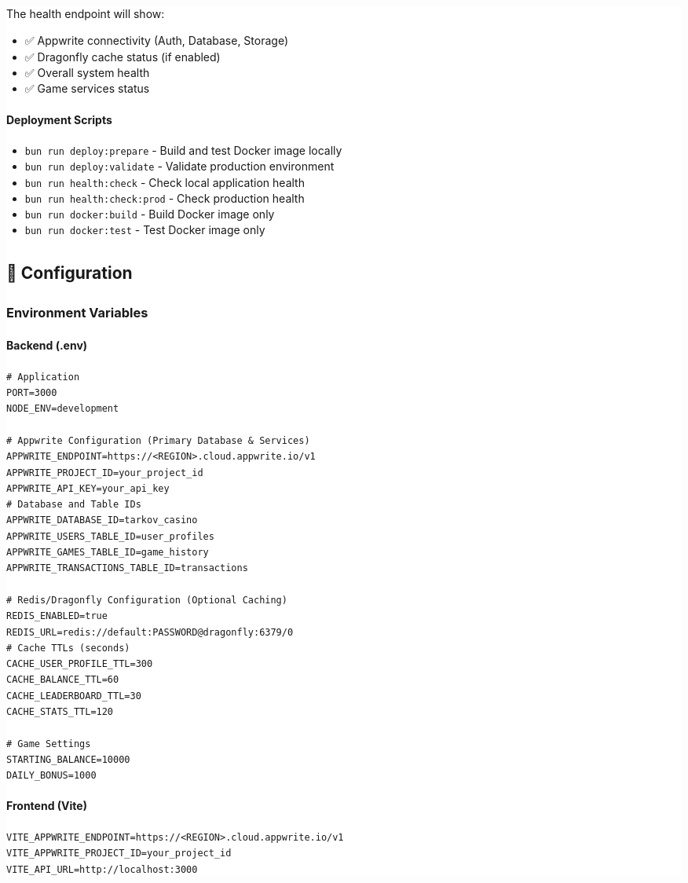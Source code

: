    The health endpoint will show:
   - ✅ Appwrite connectivity (Auth, Database, Storage)
   - ✅ Dragonfly cache status (if enabled)
   - ✅ Overall system health
   - ✅ Game services status

#### Deployment Scripts

- `bun run deploy:prepare` - Build and test Docker image locally
- `bun run deploy:validate` - Validate production environment
- `bun run health:check` - Check local application health
- `bun run health:check:prod` - Check production health
- `bun run docker:build` - Build Docker image only
- `bun run docker:test` - Test Docker image only

## 🔧 Configuration

### Environment Variables

#### Backend (.env)
```env
# Application
PORT=3000
NODE_ENV=development

# Appwrite Configuration (Primary Database & Services)
APPWRITE_ENDPOINT=https://<REGION>.cloud.appwrite.io/v1
APPWRITE_PROJECT_ID=your_project_id
APPWRITE_API_KEY=your_api_key
# Database and Table IDs
APPWRITE_DATABASE_ID=tarkov_casino
APPWRITE_USERS_TABLE_ID=user_profiles
APPWRITE_GAMES_TABLE_ID=game_history
APPWRITE_TRANSACTIONS_TABLE_ID=transactions

# Redis/Dragonfly Configuration (Optional Caching)
REDIS_ENABLED=true
REDIS_URL=redis://default:PASSWORD@dragonfly:6379/0
# Cache TTLs (seconds)
CACHE_USER_PROFILE_TTL=300
CACHE_BALANCE_TTL=60
CACHE_LEADERBOARD_TTL=30
CACHE_STATS_TTL=120

# Game Settings
STARTING_BALANCE=10000
DAILY_BONUS=1000
```

#### Frontend (Vite)
```env
VITE_APPWRITE_ENDPOINT=https://<REGION>.cloud.appwrite.io/v1
VITE_APPWRITE_PROJECT_ID=your_project_id
VITE_API_URL=http://localhost:3000
```
